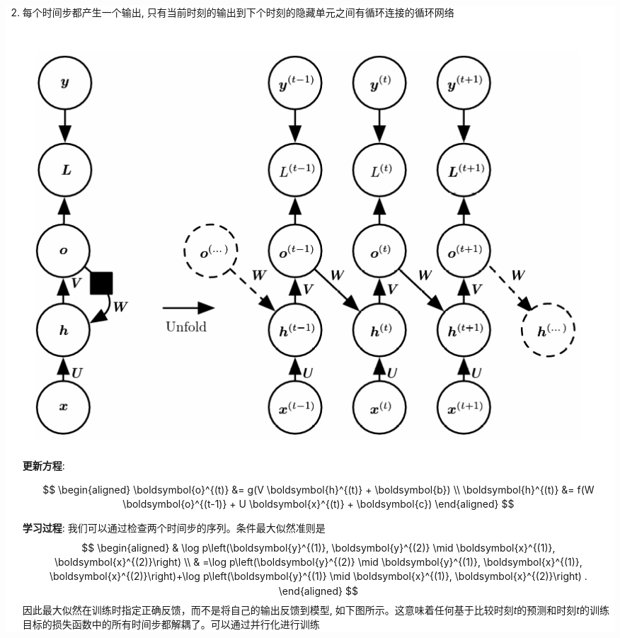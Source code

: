 2. 每个时间步都产生一个输出, 只有当前时刻的输出到下个时刻的隐藏单元之间有循环连接的循环网络

   ![image-20230401113417853](./Lecture%204.%20RNN.assets/image-20230401113417853.png)

   **更新方程**:

   $$
   \begin{aligned}
   \boldsymbol{o}^{(t)} &= g(V \boldsymbol{h}^{(t)} + \boldsymbol{b}) \\ 
   \boldsymbol{h}^{(t)} &= f(W \boldsymbol{o}^{(t-1)} + U \boldsymbol{x}^{(t)} + \boldsymbol{c})
   \end{aligned}
   $$

   **学习过程**: 我们可以通过检查两个时间步的序列。条件最大似然准则是
   $$
   \begin{aligned}
   & \log p\left(\boldsymbol{y}^{(1)}, \boldsymbol{y}^{(2)} \mid \boldsymbol{x}^{(1)}, \boldsymbol{x}^{(2)}\right) \\
   & =\log p\left(\boldsymbol{y}^{(2)} \mid \boldsymbol{y}^{(1)}, \boldsymbol{x}^{(1)}, \boldsymbol{x}^{(2)}\right)+\log p\left(\boldsymbol{y}^{(1)} \mid \boldsymbol{x}^{(1)}, \boldsymbol{x}^{(2)}\right) .
   \end{aligned}
   $$
   因此最大似然在训练时指定正确反馈，而不是将自己的输出反馈到模型, 如下图所示。这意味着任何基于比较时刻$t$的预测和时刻$t$的训练目标的损失函数中的所有时间步都解耦了。可以通过并行化进行训练
   